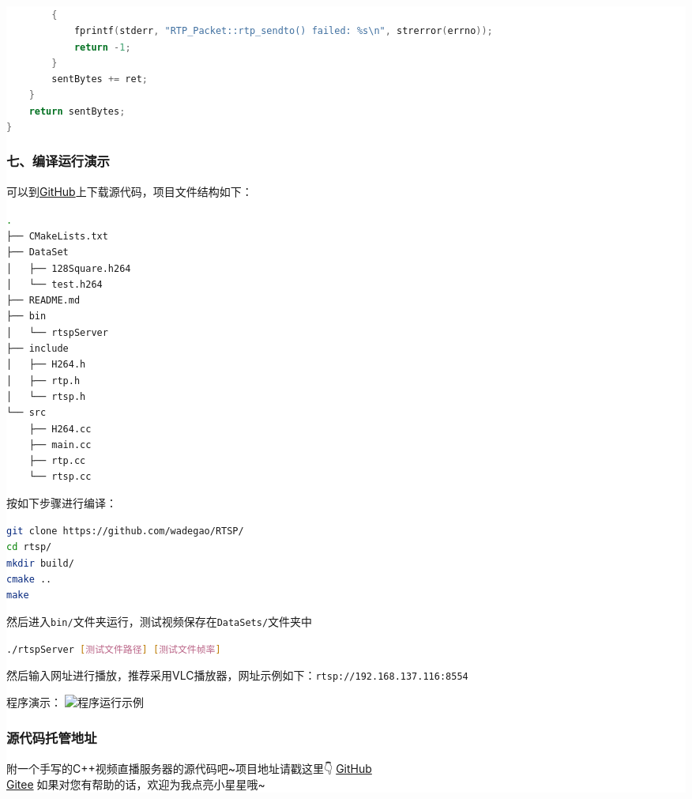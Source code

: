 ```cpp
        {
            fprintf(stderr, "RTP_Packet::rtp_sendto() failed: %s\n", strerror(errno));
            return -1;
        }
        sentBytes += ret;
    }
    return sentBytes;
}
```
### 七、编译运行演示
可以到[GitHub](https://github.com/wadegao/RTSP/)上下载源代码，项目文件结构如下：
```bash
.
├── CMakeLists.txt
├── DataSet
│   ├── 128Square.h264
│   └── test.h264
├── README.md
├── bin
│   └── rtspServer
├── include
│   ├── H264.h
│   ├── rtp.h
│   └── rtsp.h
└── src
    ├── H264.cc
    ├── main.cc
    ├── rtp.cc
    └── rtsp.cc
```
按如下步骤进行编译：
```bash
git clone https://github.com/wadegao/RTSP/
cd rtsp/
mkdir build/
cmake ..
make
```

然后进入```bin/```文件夹运行，测试视频保存在```DataSets/```文件夹中
```bash
./rtspServer [测试文件路径] [测试文件帧率]
```

然后输入网址进行播放，推荐采用VLC播放器，网址示例如下：```rtsp://192.168.137.116:8554```

程序演示：
![程序运行示例](https://i.loli.net/2021/06/15/1VMjNKpDHPfBQaZ.gif)
### 源代码托管地址
附一个手写的C++视频直播服务器的源代码吧~项目地址请戳这里:point_down:
[GitHub](https://github.com/wadegao/RTSP/)  
[Gitee](https://gitee.com/wadegao/RTSP)
如果对您有帮助的话，欢迎为我点亮小星星哦~
